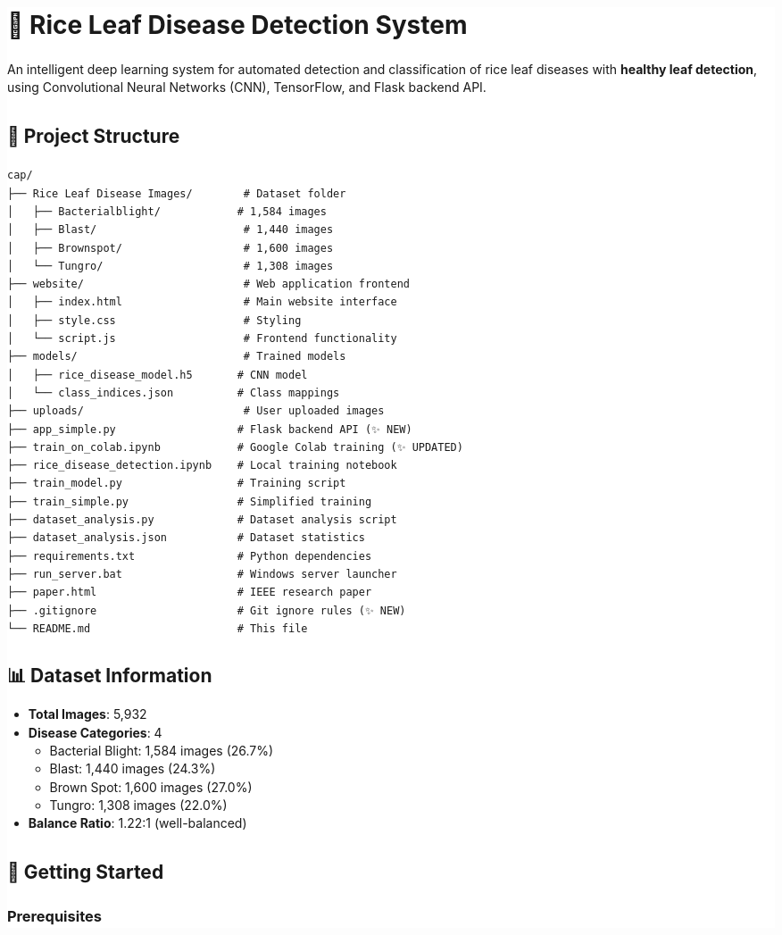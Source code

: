 # 🌾 Rice Leaf Disease Detection System

An intelligent deep learning system for automated detection and classification of rice leaf diseases with **healthy leaf detection**, using Convolutional Neural Networks (CNN), TensorFlow, and Flask backend API.

## 📁 Project Structure

```
cap/
├── Rice Leaf Disease Images/        # Dataset folder
│   ├── Bacterialblight/            # 1,584 images
│   ├── Blast/                       # 1,440 images
│   ├── Brownspot/                   # 1,600 images
│   └── Tungro/                      # 1,308 images
├── website/                         # Web application frontend
│   ├── index.html                   # Main website interface
│   ├── style.css                    # Styling
│   └── script.js                    # Frontend functionality
├── models/                          # Trained models
│   ├── rice_disease_model.h5       # CNN model
│   └── class_indices.json          # Class mappings
├── uploads/                         # User uploaded images
├── app_simple.py                   # Flask backend API (✨ NEW)
├── train_on_colab.ipynb            # Google Colab training (✨ UPDATED)
├── rice_disease_detection.ipynb    # Local training notebook
├── train_model.py                  # Training script
├── train_simple.py                 # Simplified training
├── dataset_analysis.py             # Dataset analysis script
├── dataset_analysis.json           # Dataset statistics
├── requirements.txt                # Python dependencies
├── run_server.bat                  # Windows server launcher
├── paper.html                      # IEEE research paper
├── .gitignore                      # Git ignore rules (✨ NEW)
└── README.md                       # This file
```

## 📊 Dataset Information

- **Total Images**: 5,932
- **Disease Categories**: 4
  - Bacterial Blight: 1,584 images (26.7%)
  - Blast: 1,440 images (24.3%)
  - Brown Spot: 1,600 images (27.0%)
  - Tungro: 1,308 images (22.0%)
- **Balance Ratio**: 1.22:1 (well-balanced)

## 🚀 Getting Started

### Prerequisites
